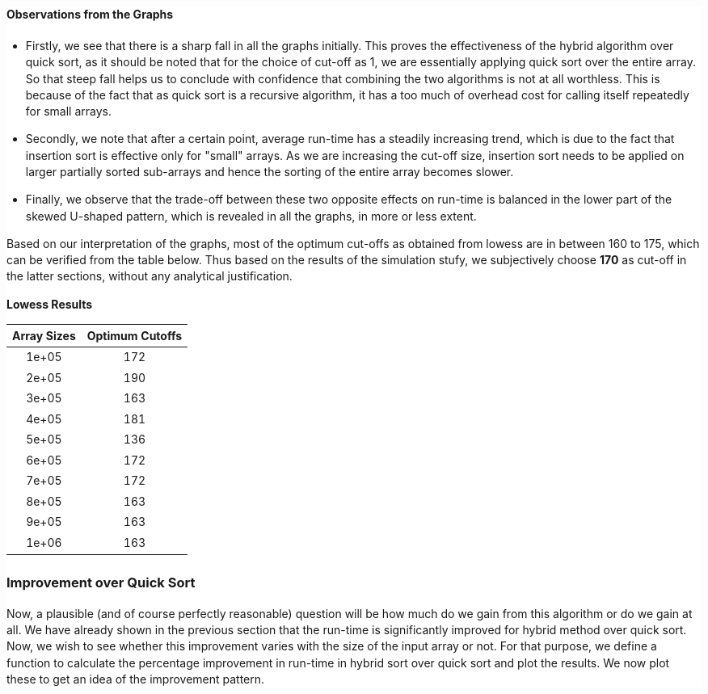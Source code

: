 #### Observations from the Graphs
+ Firstly, we see that there is a sharp fall in all the graphs initially. This proves the effectiveness of the hybrid algorithm over quick sort, as it should be noted that for the choice of cut-off as 1, we are essentially applying quick sort over the entire array. So that steep fall helps us to conclude with confidence that combining the two algorithms is not at all worthless. This is because of the fact that as quick sort is a recursive algorithm, it has a too much of overhead cost for calling itself repeatedly for small arrays.

+ Secondly, we note that after a certain point, average run-time has a steadily increasing trend, which is due to the fact that insertion sort is effective only for "small" arrays. As we are increasing the cut-off size, insertion sort needs to be applied on larger partially sorted sub-arrays and hence the sorting of the entire array becomes slower.

+ Finally, we observe that the trade-off between these two opposite effects on run-time is balanced in the lower part of the skewed U-shaped pattern, which is revealed in all the graphs, in more or less extent.

Based on our interpretation of the graphs, most of the optimum cut-offs as obtained from lowess are in between 160 to 175, which can be verified from the table below. Thus based on the results of the simulation stufy, we subjectively choose **170** as cut-off in the latter sections, without any analytical justification.

**Lowess Results**

| Array Sizes | Optimum Cutoffs |
|:-----------:|:---------------:|
|    1e+05    |       172       |
|    2e+05    |       190       |
|    3e+05    |       163       |
|    4e+05    |       181       |
|    5e+05    |       136       |
|    6e+05    |       172       |
|    7e+05    |       172       |
|    8e+05    |       163       |
|    9e+05    |       163       |
|    1e+06    |       163       |

### Improvement over Quick Sort
Now, a plausible (and of course perfectly reasonable) question will be how much do we gain from this algorithm or do we gain at all. We have already shown in the previous section that the run-time is significantly improved for hybrid method over quick sort. Now, we wish to see whether this improvement varies with the size of the input array or not. For that purpose, we define a function to calculate the percentage improvement in run-time in hybrid sort over quick sort and plot the results. We now plot these to get an idea of the improvement pattern.
